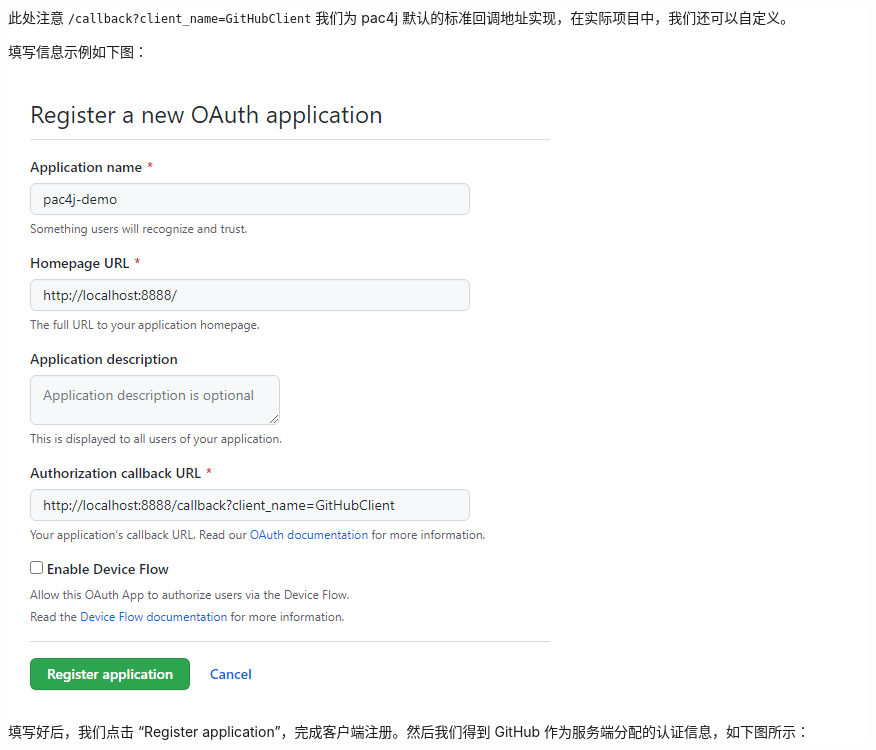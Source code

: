此处注意 `/callback?client_name=GitHubClient` 我们为 pac4j 默认的标准回调地址实现，在实际项目中，我们还可以自定义。

填写信息示例如下图：

![github oauth app edit](./imgs/pac4j/1/1.png)

填写好后，我们点击 “Register application”，完成客户端注册。然后我们得到 GitHub 作为服务端分配的认证信息，如下图所示：
